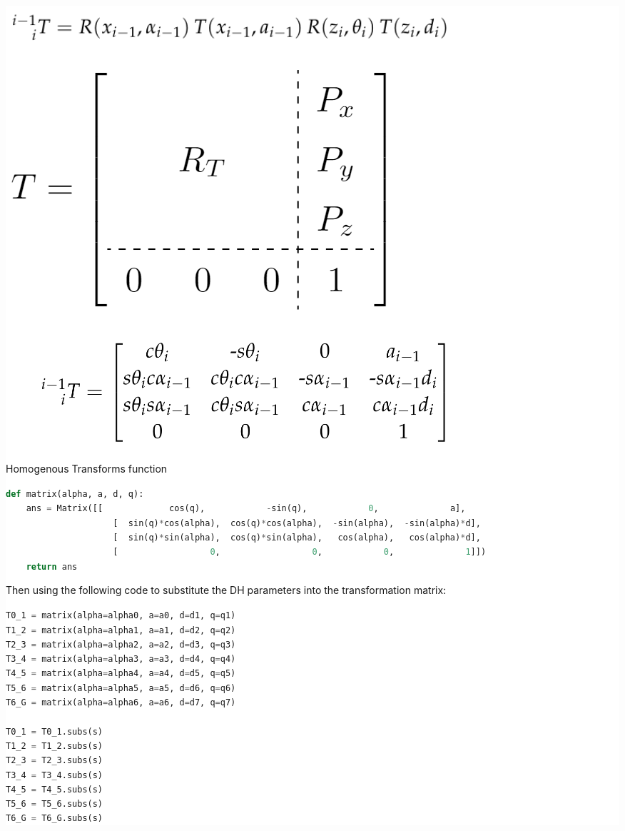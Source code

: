 ![T1](misc_images/T1.png)

![T2](misc_images/T2.png)

![T3](misc_images/T3.png)


Homogenous Transforms function

```python
def matrix(alpha, a, d, q):
    ans = Matrix([[             cos(q),            -sin(q),            0,              a],
                     [  sin(q)*cos(alpha),  cos(q)*cos(alpha),  -sin(alpha),  -sin(alpha)*d],
                     [  sin(q)*sin(alpha),  cos(q)*sin(alpha),   cos(alpha),   cos(alpha)*d],
                     [                  0,                  0,            0,              1]])
    return ans
```
Then using the following code to substitute the DH parameters into the transformation matrix:

```python
T0_1 = matrix(alpha=alpha0, a=a0, d=d1, q=q1)
T1_2 = matrix(alpha=alpha1, a=a1, d=d2, q=q2)
T2_3 = matrix(alpha=alpha2, a=a2, d=d3, q=q3)
T3_4 = matrix(alpha=alpha3, a=a3, d=d4, q=q4)
T4_5 = matrix(alpha=alpha4, a=a4, d=d5, q=q5)
T5_6 = matrix(alpha=alpha5, a=a5, d=d6, q=q6)
T6_G = matrix(alpha=alpha6, a=a6, d=d7, q=q7)

T0_1 = T0_1.subs(s)
T1_2 = T1_2.subs(s)
T2_3 = T2_3.subs(s)
T3_4 = T3_4.subs(s)
T4_5 = T4_5.subs(s)
T5_6 = T5_6.subs(s)
T6_G = T6_G.subs(s)

```